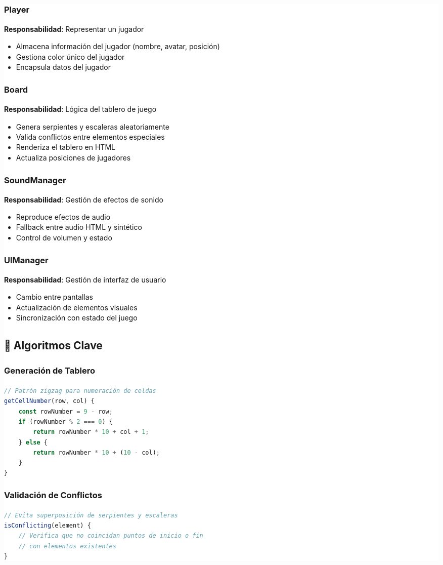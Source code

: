 ### Player

**Responsabilidad**: Representar un jugador

- Almacena información del jugador (nombre, avatar, posición)
- Gestiona color único del jugador
- Encapsula datos del jugador

### Board

**Responsabilidad**: Lógica del tablero de juego

- Genera serpientes y escaleras aleatoriamente
- Valida conflictos entre elementos especiales
- Renderiza el tablero en HTML
- Actualiza posiciones de jugadores

### SoundManager

**Responsabilidad**: Gestión de efectos de sonido

- Reproduce efectos de audio
- Fallback entre audio HTML y sintético
- Control de volumen y estado

### UIManager

**Responsabilidad**: Gestión de interfaz de usuario

- Cambio entre pantallas
- Actualización de elementos visuales
- Sincronización con estado del juego

## 🔧 Algoritmos Clave

### Generación de Tablero

```javascript
// Patrón zigzag para numeración de celdas
getCellNumber(row, col) {
    const rowNumber = 9 - row;
    if (rowNumber % 2 === 0) {
        return rowNumber * 10 + col + 1;
    } else {
        return rowNumber * 10 + (10 - col);
    }
}
```

### Validación de Conflictos

```javascript
// Evita superposición de serpientes y escaleras
isConflicting(element) {
    // Verifica que no coincidan puntos de inicio o fin
    // con elementos existentes
}
```
